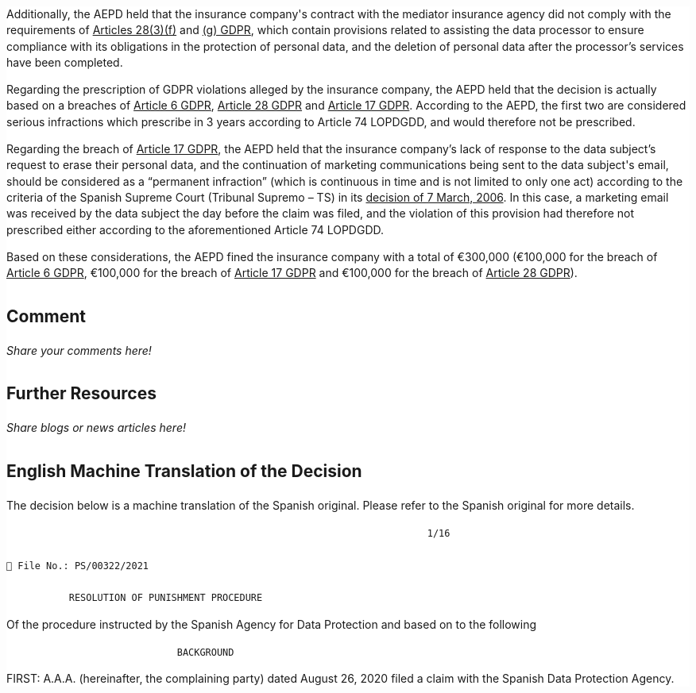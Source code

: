 Additionally, the AEPD held that the insurance company's contract with the mediator insurance agency did not comply with the requirements of [Articles 28(3)(f)](/index.php?title=Article_28_GDPR#3f "Article 28 GDPR") and [(g) GDPR](/index.php?title=Article_28_GDPR#3g "Article 28 GDPR"), which contain provisions related to assisting the data processor to ensure compliance with its obligations in the protection of personal data, and the deletion of personal data after the processor’s services have been completed.

Regarding the prescription of GDPR violations alleged by the insurance company, the AEPD held that the decision is actually based on a breaches of [Article 6 GDPR](/index.php?title=Article_6_GDPR "Article 6 GDPR"), [Article 28 GDPR](/index.php?title=Article_28_GDPR "Article 28 GDPR") and [Article 17 GDPR](/index.php?title=Article_17_GDPR "Article 17 GDPR"). According to the AEPD, the first two are considered serious infractions which prescribe in 3 years according to Article 74 LOPDGDD, and would therefore not be prescribed.

Regarding the breach of [Article 17 GDPR](/index.php?title=Article_17_GDPR "Article 17 GDPR"), the AEPD held that the insurance company’s lack of response to the data subject’s request to erase their personal data, and the continuation of marketing communications being sent to the data subject's email, should be considered as a “permanent infraction” (which is continuous in time and is not limited to only one act) according to the criteria of the Spanish Supreme Court (Tribunal Supremo – TS) in its [decision of 7 March, 2006](https://vlex.es/vid/proteccion-datos-infraccion-continuada-as-u-20364557). In this case, a marketing email was received by the data subject the day before the claim was filed, and the violation of this provision had therefore not prescribed either according to the aforementioned Article 74 LOPDGDD.

Based on these considerations, the AEPD fined the insurance company with a total of €300,000 (€100,000 for the breach of [Article 6 GDPR](/index.php?title=Article_6_GDPR "Article 6 GDPR"), €100,000 for the breach of [Article 17 GDPR](/index.php?title=Article_17_GDPR "Article 17 GDPR") and €100,000 for the breach of [Article 28 GDPR](/index.php?title=Article_28_GDPR "Article 28 GDPR")).

## Comment

_Share your comments here!_

## Further Resources

_Share blogs or news articles here!_

## English Machine Translation of the Decision

The decision below is a machine translation of the Spanish original. Please refer to the Spanish original for more details.

                                                                              1/16

     File No.: PS/00322/2021

               RESOLUTION OF PUNISHMENT PROCEDURE

Of the procedure instructed by the Spanish Agency for Data Protection and based on
to the following

                                  BACKGROUND

FIRST: A.A.A. (hereinafter, the complaining party) dated August 26, 2020
filed a claim with the Spanish Data Protection Agency.
